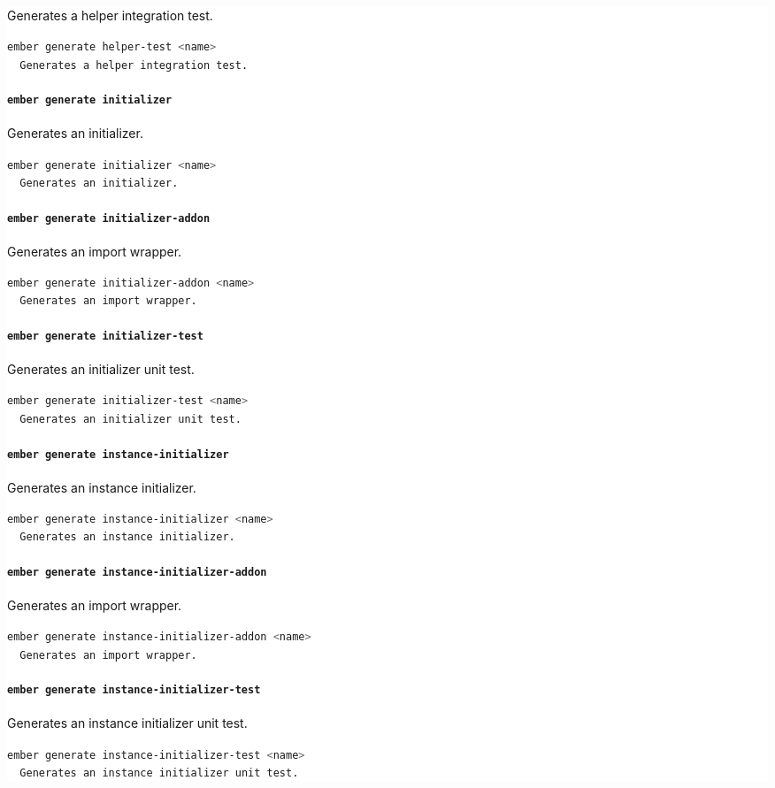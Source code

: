 Generates a helper integration test.

```bash
ember generate helper-test <name>
  Generates a helper integration test.
```

#### `ember generate initializer`

Generates an initializer.

```bash
ember generate initializer <name>
  Generates an initializer.
```

#### `ember generate initializer-addon`

Generates an import wrapper.

```bash
ember generate initializer-addon <name>
  Generates an import wrapper.
```

#### `ember generate initializer-test`

Generates an initializer unit test.

```bash
ember generate initializer-test <name>
  Generates an initializer unit test.
```

#### `ember generate instance-initializer`

Generates an instance initializer.

```bash
ember generate instance-initializer <name>
  Generates an instance initializer.
```

#### `ember generate instance-initializer-addon`

Generates an import wrapper.

```bash
ember generate instance-initializer-addon <name>
  Generates an import wrapper.
```

#### `ember generate instance-initializer-test`

Generates an instance initializer unit test.

```bash
ember generate instance-initializer-test <name>
  Generates an instance initializer unit test.
```
